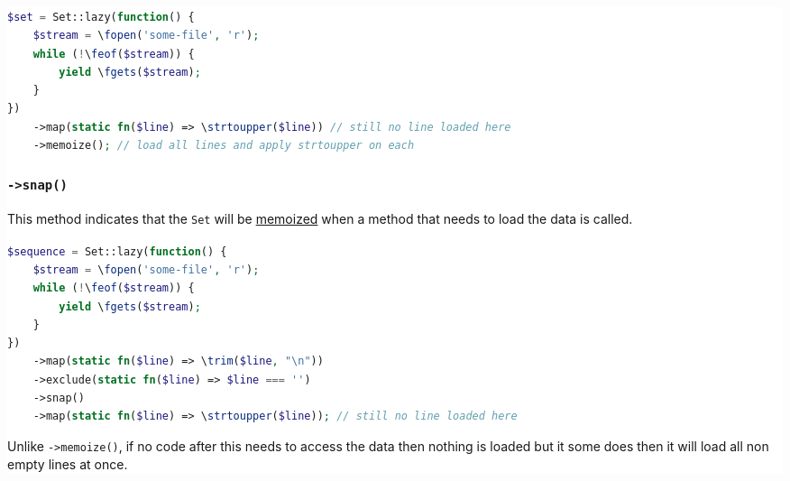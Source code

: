 ```php
$set = Set::lazy(function() {
    $stream = \fopen('some-file', 'r');
    while (!\feof($stream)) {
        yield \fgets($stream);
    }
})
    ->map(static fn($line) => \strtoupper($line)) // still no line loaded here
    ->memoize(); // load all lines and apply strtoupper on each
```

### `->snap()`

This method indicates that the `Set` will be [memoized](#-memoize) when a method that needs to load the data is called.

```php
$sequence = Set::lazy(function() {
    $stream = \fopen('some-file', 'r');
    while (!\feof($stream)) {
        yield \fgets($stream);
    }
})
    ->map(static fn($line) => \trim($line, "\n"))
    ->exclude(static fn($line) => $line === '')
    ->snap()
    ->map(static fn($line) => \strtoupper($line)); // still no line loaded here
```

Unlike `->memoize()`, if no code after this needs to access the data then nothing is loaded but it some does then it will load all non empty lines at once.

